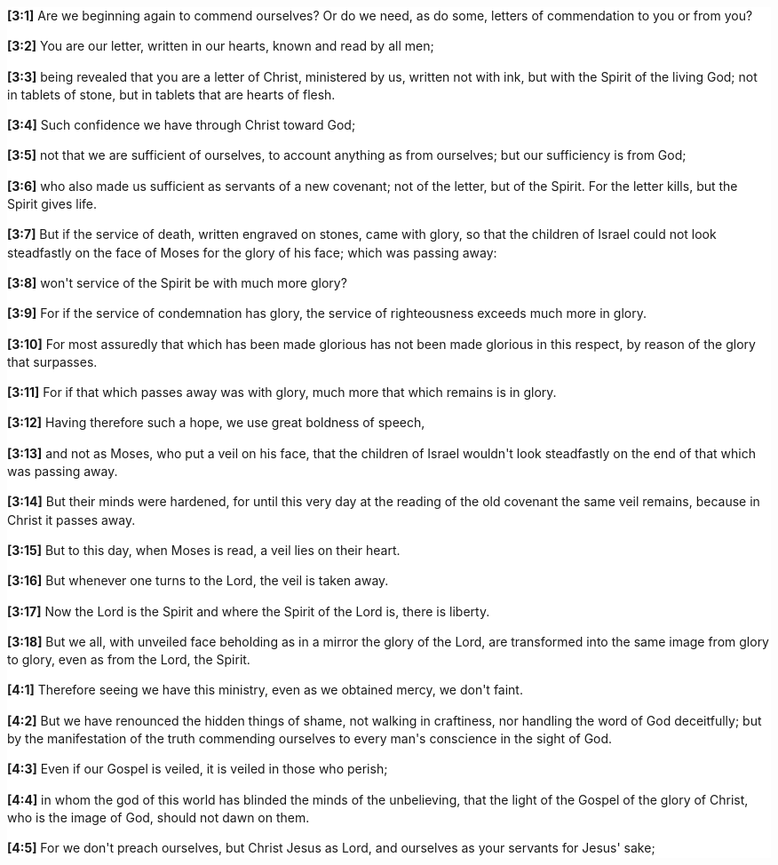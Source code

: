 **[3:1]** Are we beginning again to commend ourselves? Or do we need, as do some, letters of commendation to you or from you?

**[3:2]** You are our letter, written in our hearts, known and read by all men;

**[3:3]** being revealed that you are a letter of Christ, ministered by us, written not with ink, but with the Spirit of the living God; not in tablets of stone, but in tablets that are hearts of flesh.

**[3:4]** Such confidence we have through Christ toward God;

**[3:5]** not that we are sufficient of ourselves, to account anything as from ourselves; but our sufficiency is from God;

**[3:6]** who also made us sufficient as servants of a new covenant; not of the letter, but of the Spirit. For the letter kills, but the Spirit gives life.

**[3:7]** But if the service of death, written engraved on stones, came with glory, so that the children of Israel could not look steadfastly on the face of Moses for the glory of his face; which was passing away:

**[3:8]** won't service of the Spirit be with much more glory?

**[3:9]** For if the service of condemnation has glory, the service of righteousness exceeds much more in glory.

**[3:10]** For most assuredly that which has been made glorious has not been made glorious in this respect, by reason of the glory that surpasses.

**[3:11]** For if that which passes away was with glory, much more that which remains is in glory.

**[3:12]** Having therefore such a hope, we use great boldness of speech,

**[3:13]** and not as Moses, who put a veil on his face, that the children of Israel wouldn't look steadfastly on the end of that which was passing away.

**[3:14]** But their minds were hardened, for until this very day at the reading of the old covenant the same veil remains, because in Christ it passes away.

**[3:15]** But to this day, when Moses is read, a veil lies on their heart.

**[3:16]** But whenever one turns to the Lord, the veil is taken away.

**[3:17]** Now the Lord is the Spirit and where the Spirit of the Lord is, there is liberty.

**[3:18]** But we all, with unveiled face beholding as in a mirror the glory of the Lord, are transformed into the same image from glory to glory, even as from the Lord, the Spirit.

**[4:1]** Therefore seeing we have this ministry, even as we obtained mercy, we don't faint.

**[4:2]** But we have renounced the hidden things of shame, not walking in craftiness, nor handling the word of God deceitfully; but by the manifestation of the truth commending ourselves to every man's conscience in the sight of God.

**[4:3]** Even if our Gospel is veiled, it is veiled in those who perish;

**[4:4]** in whom the god of this world has blinded the minds of the unbelieving, that the light of the Gospel of the glory of Christ, who is the image of God, should not dawn on them.

**[4:5]** For we don't preach ourselves, but Christ Jesus as Lord, and ourselves as your servants for Jesus' sake;
